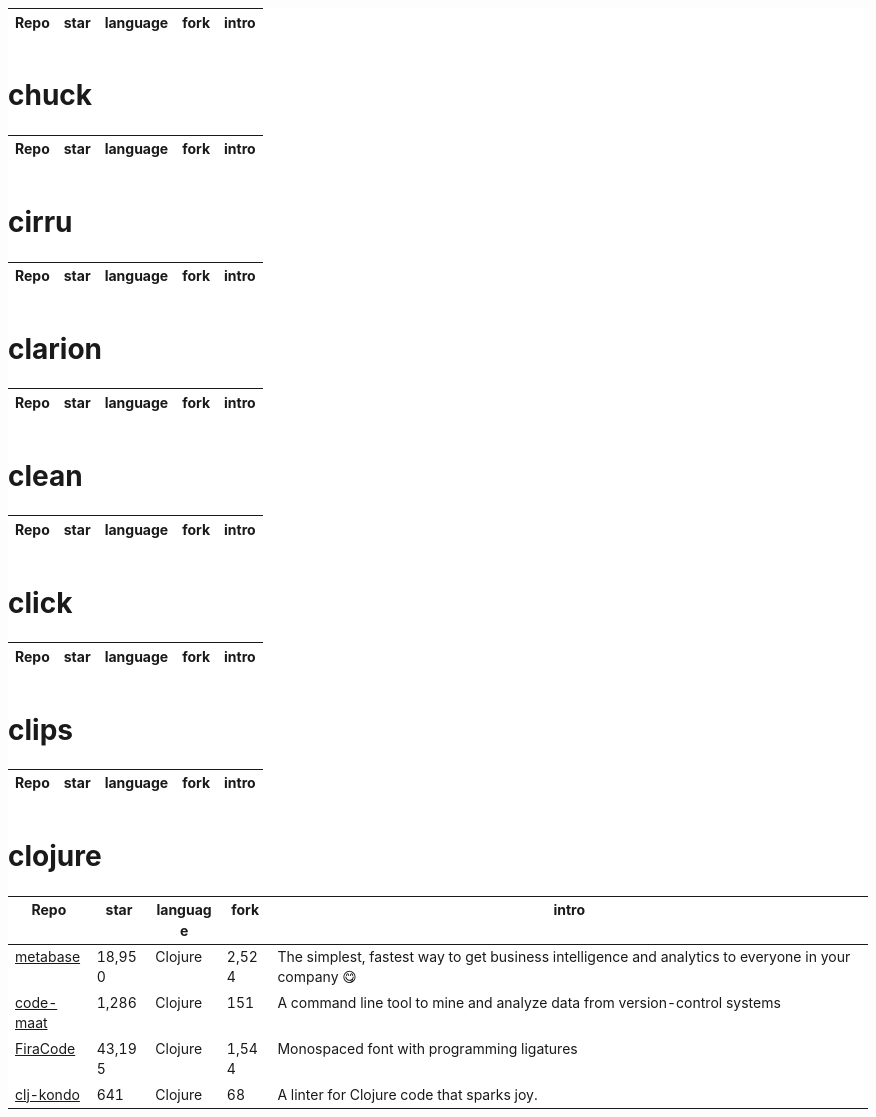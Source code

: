 Repo|star|language|fork|intro
-|-|-|-|-



# chuck

Repo|star|language|fork|intro
-|-|-|-|-



# cirru

Repo|star|language|fork|intro
-|-|-|-|-



# clarion

Repo|star|language|fork|intro
-|-|-|-|-



# clean

Repo|star|language|fork|intro
-|-|-|-|-



# click

Repo|star|language|fork|intro
-|-|-|-|-



# clips

Repo|star|language|fork|intro
-|-|-|-|-



# clojure

Repo|star|language|fork|intro
-|-|-|-|-
[metabase](https://github.com/metabase/metabase)|18,950|Clojure|2,524|The simplest, fastest way to get business intelligence and analytics to everyone in your company 😋
[code-maat](https://github.com/adamtornhill/code-maat)|1,286|Clojure|151|A command line tool to mine and analyze data from version-control systems
[FiraCode](https://github.com/tonsky/FiraCode)|43,195|Clojure|1,544|Monospaced font with programming ligatures
[clj-kondo](https://github.com/borkdude/clj-kondo)|641|Clojure|68|A linter for Clojure code that sparks joy.
